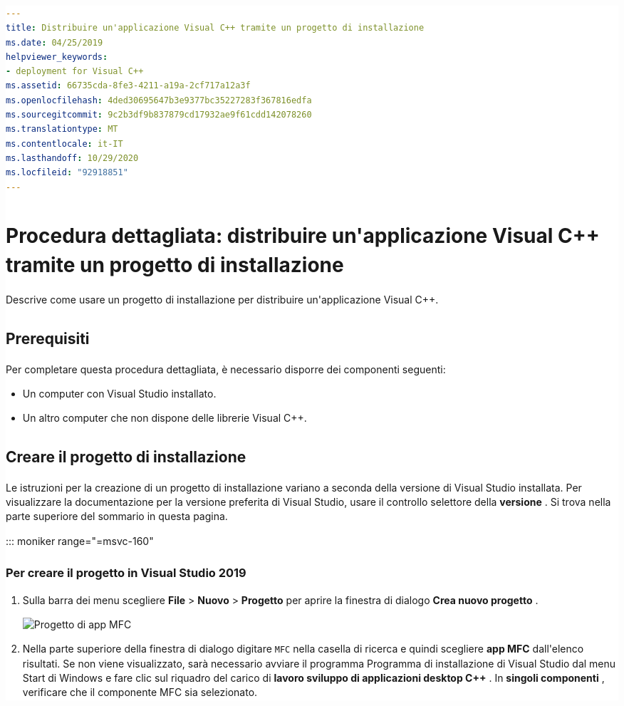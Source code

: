 ```yaml
---
title: Distribuire un'applicazione Visual C++ tramite un progetto di installazione
ms.date: 04/25/2019
helpviewer_keywords:
- deployment for Visual C++
ms.assetid: 66735cda-8fe3-4211-a19a-2cf717a12a3f
ms.openlocfilehash: 4ded30695647b3e9377bc35227283f367816edfa
ms.sourcegitcommit: 9c2b3df9b837879cd17932ae9f61cdd142078260
ms.translationtype: MT
ms.contentlocale: it-IT
ms.lasthandoff: 10/29/2020
ms.locfileid: "92918851"
---
```

# <a name="walkthrough-deploying-a-visual-c-application-by-using-a-setup-project"></a>Procedura dettagliata: distribuire un'applicazione Visual C++ tramite un progetto di installazione

Descrive come usare un progetto di installazione per distribuire un'applicazione Visual C++.

## <a name="prerequisites"></a>Prerequisiti

Per completare questa procedura dettagliata, è necessario disporre dei componenti seguenti:

- Un computer con Visual Studio installato.

- Un altro computer che non dispone delle librerie Visual C++.

## <a name="create-the-setup-project"></a>Creare il progetto di installazione

Le istruzioni per la creazione di un progetto di installazione variano a seconda della versione di Visual Studio installata. Per visualizzare la documentazione per la versione preferita di Visual Studio, usare il controllo selettore della **versione** . Si trova nella parte superiore del sommario in questa pagina.

::: moniker range="=msvc-160"

### <a name="to-create-the-project-in-visual-studio-2019"></a>Per creare il progetto in Visual Studio 2019

1. Sulla barra dei menu scegliere **File** > **Nuovo** > **Progetto** per aprire la finestra di dialogo **Crea nuovo progetto** .

   ![Progetto di app MFC](media/vs2019-mfc-app-new-project.png "Nuova app MFC")

1. Nella parte superiore della finestra di dialogo digitare `MFC` nella casella di ricerca e quindi scegliere **app MFC** dall'elenco risultati. Se non viene visualizzato, sarà necessario avviare il programma Programma di installazione di Visual Studio dal menu Start di Windows e fare clic sul riquadro del carico di **lavoro sviluppo di applicazioni desktop C++** . In **singoli componenti** , verificare che il componente MFC sia selezionato.
